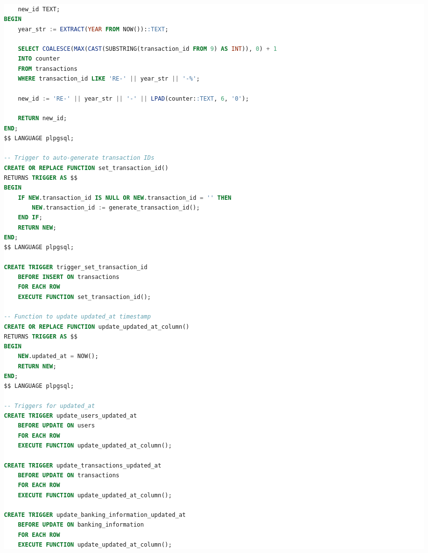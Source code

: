 ```sql
    new_id TEXT;
BEGIN
    year_str := EXTRACT(YEAR FROM NOW())::TEXT;

    SELECT COALESCE(MAX(CAST(SUBSTRING(transaction_id FROM 9) AS INT)), 0) + 1
    INTO counter
    FROM transactions
    WHERE transaction_id LIKE 'RE-' || year_str || '-%';

    new_id := 'RE-' || year_str || '-' || LPAD(counter::TEXT, 6, '0');

    RETURN new_id;
END;
$$ LANGUAGE plpgsql;

-- Trigger to auto-generate transaction IDs
CREATE OR REPLACE FUNCTION set_transaction_id()
RETURNS TRIGGER AS $$
BEGIN
    IF NEW.transaction_id IS NULL OR NEW.transaction_id = '' THEN
        NEW.transaction_id := generate_transaction_id();
    END IF;
    RETURN NEW;
END;
$$ LANGUAGE plpgsql;

CREATE TRIGGER trigger_set_transaction_id
    BEFORE INSERT ON transactions
    FOR EACH ROW
    EXECUTE FUNCTION set_transaction_id();

-- Function to update updated_at timestamp
CREATE OR REPLACE FUNCTION update_updated_at_column()
RETURNS TRIGGER AS $$
BEGIN
    NEW.updated_at = NOW();
    RETURN NEW;
END;
$$ LANGUAGE plpgsql;

-- Triggers for updated_at
CREATE TRIGGER update_users_updated_at
    BEFORE UPDATE ON users
    FOR EACH ROW
    EXECUTE FUNCTION update_updated_at_column();

CREATE TRIGGER update_transactions_updated_at
    BEFORE UPDATE ON transactions
    FOR EACH ROW
    EXECUTE FUNCTION update_updated_at_column();

CREATE TRIGGER update_banking_information_updated_at
    BEFORE UPDATE ON banking_information
    FOR EACH ROW
    EXECUTE FUNCTION update_updated_at_column();
```
